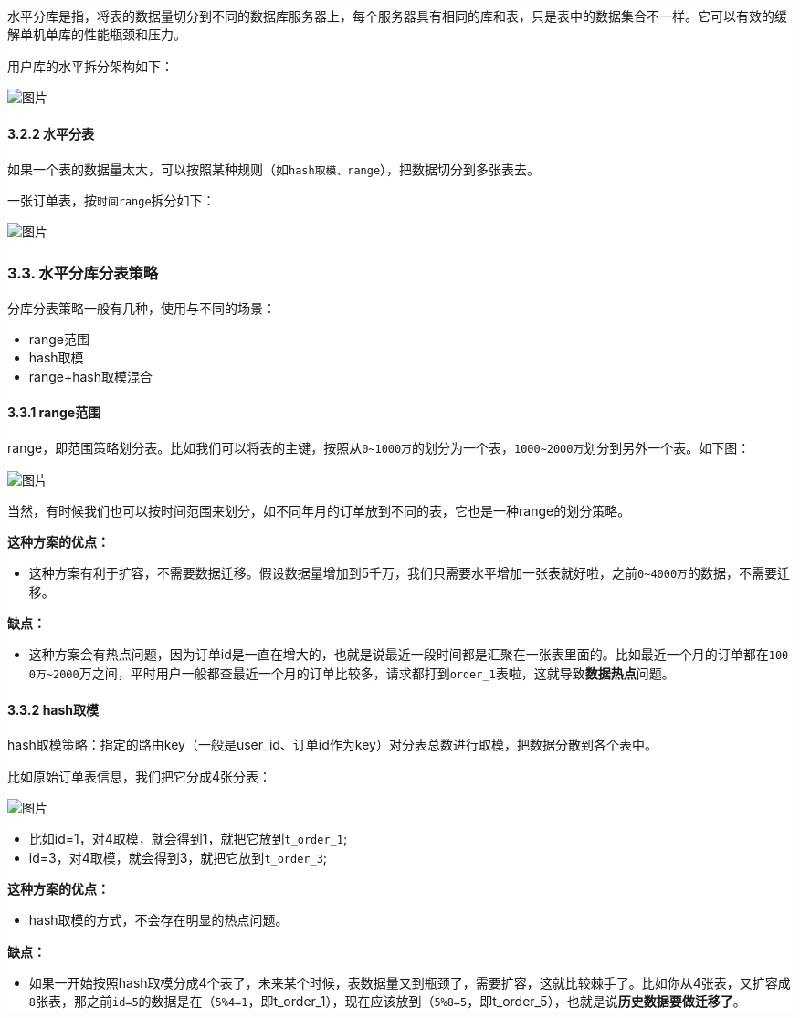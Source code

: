水平分库是指，将表的数据量切分到不同的数据库服务器上，每个服务器具有相同的库和表，只是表中的数据集合不一样。它可以有效的缓解单机单库的性能瓶颈和压力。

用户库的水平拆分架构如下：

![图片](/JavaCore/img/article/MySQL/fkfb/fkfb-8.png)

#### 3.2.2 水平分表

如果一个表的数据量太大，可以按照某种规则（如`hash取模、range`），把数据切分到多张表去。

一张订单表，按`时间range`拆分如下：

![图片](/JavaCore/img/article/MySQL/fkfb/fkfb-9.png)

### 3.3. 水平分库分表策略

分库分表策略一般有几种，使用与不同的场景：

- range范围
- hash取模
- range+hash取模混合

#### 3.3.1 range范围

range，即范围策略划分表。比如我们可以将表的主键，按照从`0~1000万`的划分为一个表，`1000~2000万`划分到另外一个表。如下图：

![图片](/JavaCore/img/article/MySQL/fkfb/fkfb-10.png)

当然，有时候我们也可以按时间范围来划分，如不同年月的订单放到不同的表，它也是一种range的划分策略。

**这种方案的优点：**

- 这种方案有利于扩容，不需要数据迁移。假设数据量增加到5千万，我们只需要水平增加一张表就好啦，之前`0~4000万`的数据，不需要迁移。

**缺点：**

- 这种方案会有热点问题，因为订单id是一直在增大的，也就是说最近一段时间都是汇聚在一张表里面的。比如最近一个月的订单都在`1000万~2000`万之间，平时用户一般都查最近一个月的订单比较多，请求都打到`order_1`表啦，这就导致**数据热点**问题。

#### 3.3.2 hash取模

hash取模策略：指定的路由key（一般是user_id、订单id作为key）对分表总数进行取模，把数据分散到各个表中。

比如原始订单表信息，我们把它分成4张分表：

![图片](/JavaCore/img/article/MySQL/fkfb/fkfb-11.png)

- 比如id=1，对4取模，就会得到1，就把它放到`t_order_1`;
- id=3，对4取模，就会得到3，就把它放到`t_order_3`;

**这种方案的优点：**

- hash取模的方式，不会存在明显的热点问题。

**缺点：**

- 如果一开始按照hash取模分成4个表了，未来某个时候，表数据量又到瓶颈了，需要扩容，这就比较棘手了。比如你从4张表，又扩容成`8`张表，那之前`id=5`的数据是在（`5%4=1`，即t_order_1），现在应该放到（`5%8=5`，即t_order_5），也就是说**历史数据要做迁移了**。
